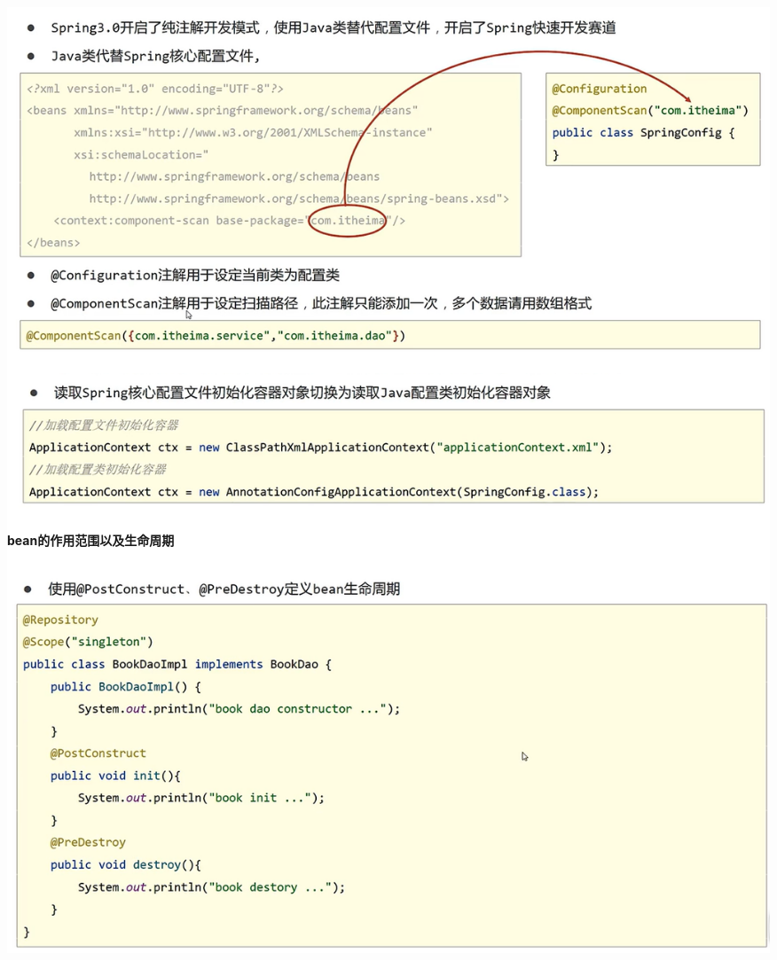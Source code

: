 ![image-20240927102924378](/assets/img/2024-9-27-SSM/image-20240927102924378.png)

![image-20240927103118757](/assets/img/2024-9-27-SSM/image-20240927103118757.png)

#### bean的作用范围以及生命周期

![image-20240927103503979](/assets/img/2024-9-27-SSM/image-20240927103503979.png)
